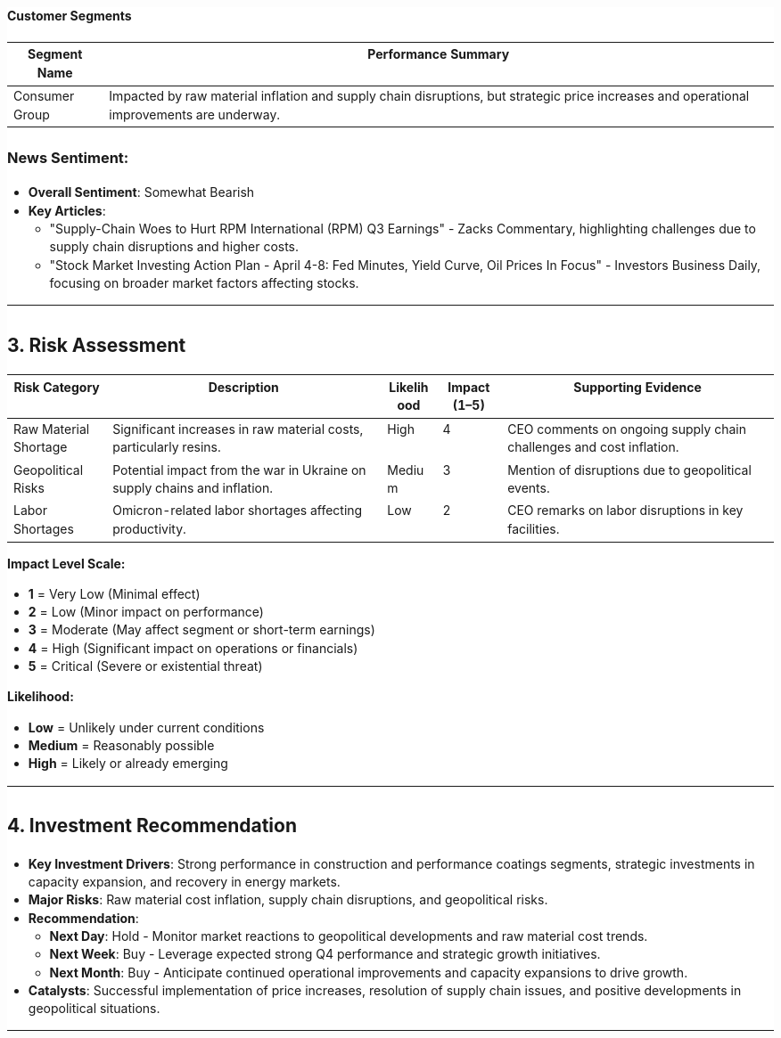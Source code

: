 #### Customer Segments

| Segment Name  | Performance Summary               |
|---------------|-----------------------------------|
| Consumer Group| Impacted by raw material inflation and supply chain disruptions, but strategic price increases and operational improvements are underway. |

### News Sentiment:

- **Overall Sentiment**: Somewhat Bearish
- **Key Articles**:
  - "Supply-Chain Woes to Hurt RPM International (RPM) Q3 Earnings" - Zacks Commentary, highlighting challenges due to supply chain disruptions and higher costs.
  - "Stock Market Investing Action Plan - April 4-8: Fed Minutes, Yield Curve, Oil Prices In Focus" - Investors Business Daily, focusing on broader market factors affecting stocks.

---

## 3. Risk Assessment

| Risk Category         | Description                        | Likelihood | Impact (1–5) | Supporting Evidence                |
|-----------------------|------------------------------------|------------|--------------|------------------------------------|
| Raw Material Shortage | Significant increases in raw material costs, particularly resins. | High       | 4            | CEO comments on ongoing supply chain challenges and cost inflation. |
| Geopolitical Risks    | Potential impact from the war in Ukraine on supply chains and inflation. | Medium     | 3            | Mention of disruptions due to geopolitical events. |
| Labor Shortages       | Omicron-related labor shortages affecting productivity. | Low        | 2            | CEO remarks on labor disruptions in key facilities. |

**Impact Level Scale:**
- **1** = Very Low (Minimal effect)
- **2** = Low (Minor impact on performance)
- **3** = Moderate (May affect segment or short-term earnings)
- **4** = High (Significant impact on operations or financials)
- **5** = Critical (Severe or existential threat)

**Likelihood:**
- **Low** = Unlikely under current conditions
- **Medium** = Reasonably possible
- **High** = Likely or already emerging

---

## 4. Investment Recommendation

- **Key Investment Drivers**: Strong performance in construction and performance coatings segments, strategic investments in capacity expansion, and recovery in energy markets.
- **Major Risks**: Raw material cost inflation, supply chain disruptions, and geopolitical risks.
- **Recommendation**:
  - **Next Day**: Hold - Monitor market reactions to geopolitical developments and raw material cost trends.
  - **Next Week**: Buy - Leverage expected strong Q4 performance and strategic growth initiatives.
  - **Next Month**: Buy - Anticipate continued operational improvements and capacity expansions to drive growth.
- **Catalysts**: Successful implementation of price increases, resolution of supply chain issues, and positive developments in geopolitical situations.

---